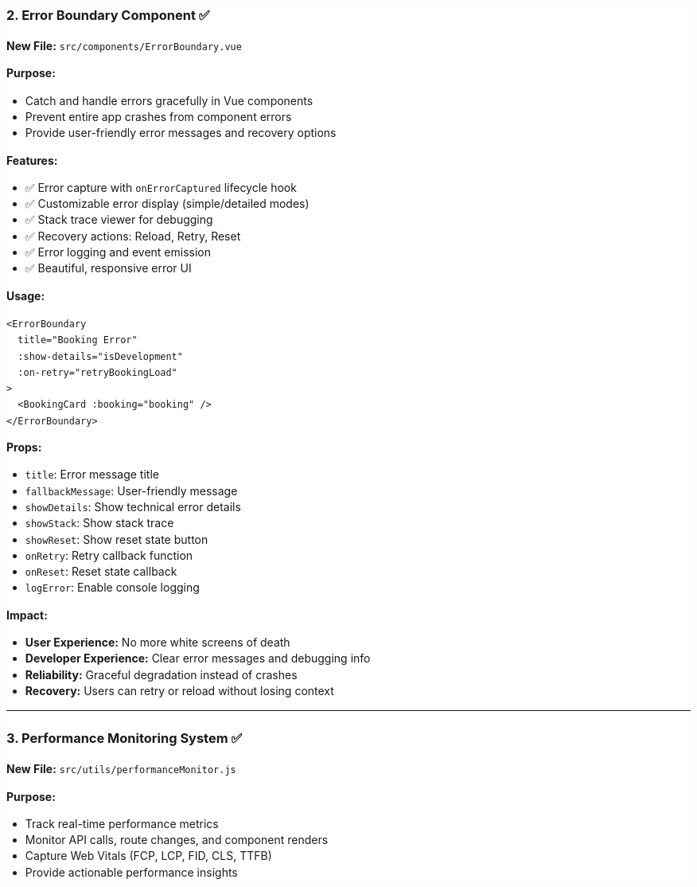 
### 2. Error Boundary Component ✅

**New File:** `src/components/ErrorBoundary.vue`

**Purpose:**
- Catch and handle errors gracefully in Vue components
- Prevent entire app crashes from component errors
- Provide user-friendly error messages and recovery options

**Features:**
- ✅ Error capture with `onErrorCaptured` lifecycle hook
- ✅ Customizable error display (simple/detailed modes)
- ✅ Stack trace viewer for debugging
- ✅ Recovery actions: Reload, Retry, Reset
- ✅ Error logging and event emission
- ✅ Beautiful, responsive error UI

**Usage:**
```vue
<ErrorBoundary
  title="Booking Error"
  :show-details="isDevelopment"
  :on-retry="retryBookingLoad"
>
  <BookingCard :booking="booking" />
</ErrorBoundary>
```

**Props:**
- `title`: Error message title
- `fallbackMessage`: User-friendly message
- `showDetails`: Show technical error details
- `showStack`: Show stack trace
- `showReset`: Show reset state button
- `onRetry`: Retry callback function
- `onReset`: Reset state callback
- `logError`: Enable console logging

**Impact:**
- **User Experience:** No more white screens of death
- **Developer Experience:** Clear error messages and debugging info
- **Reliability:** Graceful degradation instead of crashes
- **Recovery:** Users can retry or reload without losing context

---

### 3. Performance Monitoring System ✅

**New File:** `src/utils/performanceMonitor.js`

**Purpose:**
- Track real-time performance metrics
- Monitor API calls, route changes, and component renders
- Capture Web Vitals (FCP, LCP, FID, CLS, TTFB)
- Provide actionable performance insights
